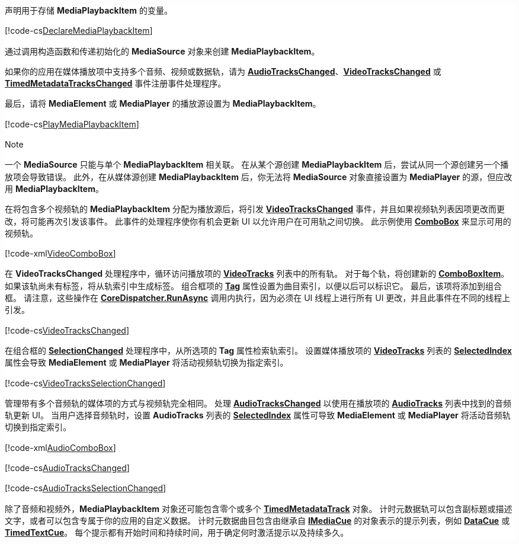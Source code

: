 声明用于存储 **MediaPlaybackItem** 的变量。

[!code-cs[DeclareMediaPlaybackItem](./code/MediaSource_RS1/cs/MainPage.xaml.cs#SnippetDeclareMediaPlaybackItem)]

通过调用构造函数和传递初始化的 **MediaSource** 对象来创建 **MediaPlaybackItem**。

如果你的应用在媒体播放项中支持多个音频、视频或数据轨，请为 [**AudioTracksChanged**](https://msdn.microsoft.com/library/windows/apps/dn930948)、[**VideoTracksChanged**](https://msdn.microsoft.com/library/windows/apps/dn930954) 或 [**TimedMetadataTracksChanged**](https://msdn.microsoft.com/library/windows/apps/dn930952) 事件注册事件处理程序。

最后，请将 **MediaElement** 或 **MediaPlayer** 的播放源设置为 **MediaPlaybackItem**。

[!code-cs[PlayMediaPlaybackItem](./code/MediaSource_RS1/cs/MainPage.xaml.cs#SnippetPlayMediaPlaybackItem)]

> [!NOTE] 
> 一个 **MediaSource** 只能与单个 **MediaPlaybackItem** 相关联。 在从某个源创建 **MediaPlaybackItem** 后，尝试从同一个源创建另一个播放项会导致错误。 此外，在从媒体源创建 **MediaPlaybackItem** 后，你无法将 **MediaSource** 对象直接设置为 **MediaPlayer** 的源，但应改用 **MediaPlaybackItem**。

在将包含多个视频轨的 **MediaPlaybackItem** 分配为播放源后，将引发 [**VideoTracksChanged**](https://msdn.microsoft.com/library/windows/apps/dn930954) 事件，并且如果视频轨列表因项更改而更改，将可能再次引发该事件。 此事件的处理程序使你有机会更新 UI 以允许用户在可用轨之间切换。 此示例使用 [**ComboBox**](https://msdn.microsoft.com/library/windows/apps/br209348) 来显示可用的视频轨。

[!code-xml[VideoComboBox](./code/MediaSource_RS1/cs/MainPage.xaml#SnippetVideoComboBox)]

在 **VideoTracksChanged** 处理程序中，循环访问播放项的 [**VideoTracks**](https://msdn.microsoft.com/library/windows/apps/dn930953) 列表中的所有轨。 对于每个轨，将创建新的 [**ComboBoxItem**](https://msdn.microsoft.com/library/windows/apps/br209349)。 如果该轨尚未有标签，将从轨索引中生成标签。 组合框项的 [**Tag**](https://msdn.microsoft.com/library/windows/apps/br208745) 属性设置为曲目索引，以便以后可以标识它。 最后，该项将添加到组合框。 请注意，这些操作在 [**CoreDispatcher.RunAsync**](https://msdn.microsoft.com/library/windows/apps/hh750317) 调用内执行，因为必须在 UI 线程上进行所有 UI 更改，并且此事件在不同的线程上引发。

[!code-cs[VideoTracksChanged](./code/MediaSource_RS1/cs/MainPage.xaml.cs#SnippetVideoTracksChanged)]

在组合框的 [**SelectionChanged**](https://msdn.microsoft.com/library/windows/apps/br209776) 处理程序中，从所选项的 **Tag** 属性检索轨索引。 设置媒体播放项的 [**VideoTracks**](https://msdn.microsoft.com/library/windows/apps/dn930953) 列表的 [**SelectedIndex**](https://msdn.microsoft.com/library/windows/apps/dn956634) 属性会导致 **MediaElement** 或 **MediaPlayer** 将活动视频轨切换为指定索引。

[!code-cs[VideoTracksSelectionChanged](./code/MediaSource_RS1/cs/MainPage.xaml.cs#SnippetVideoTracksSelectionChanged)]

管理带有多个音频轨的媒体项的方式与视频轨完全相同。 处理 [**AudioTracksChanged**](https://msdn.microsoft.com/library/windows/apps/dn930948) 以使用在播放项的 [**AudioTracks**](https://msdn.microsoft.com/library/windows/apps/dn930947) 列表中找到的音频轨更新 UI。 当用户选择音频轨时，设置 **AudioTracks** 列表的 [**SelectedIndex**](https://msdn.microsoft.com/library/windows/apps/dn930937) 属性可导致 **MediaElement** 或 **MediaPlayer** 将活动音频轨切换到指定索引。

[!code-xml[AudioComboBox](./code/MediaSource_RS1/cs/MainPage.xaml#SnippetAudioComboBox)]

[!code-cs[AudioTracksChanged](./code/MediaSource_RS1/cs/MainPage.xaml.cs#SnippetAudioTracksChanged)]

[!code-cs[AudioTracksSelectionChanged](./code/MediaSource_RS1/cs/MainPage.xaml.cs#SnippetAudioTracksSelectionChanged)]

除了音频和视频外，**MediaPlaybackItem** 对象还可能包含零个或多个 [**TimedMetadataTrack**](https://msdn.microsoft.com/library/windows/apps/dn956580) 对象。 计时元数据轨可以包含副标题或描述文字，或者可以包含专属于你的应用的自定义数据。 计时元数据曲目包含由继承自 [**IMediaCue**](https://msdn.microsoft.com/library/windows/apps/dn930899) 的对象表示的提示列表，例如 [**DataCue**](https://msdn.microsoft.com/library/windows/apps/dn930892) 或 [**TimedTextCue**](https://msdn.microsoft.com/library/windows/apps/dn956655)。 每个提示都有开始时间和持续时间，用于确定何时激活提示以及持续多久。
